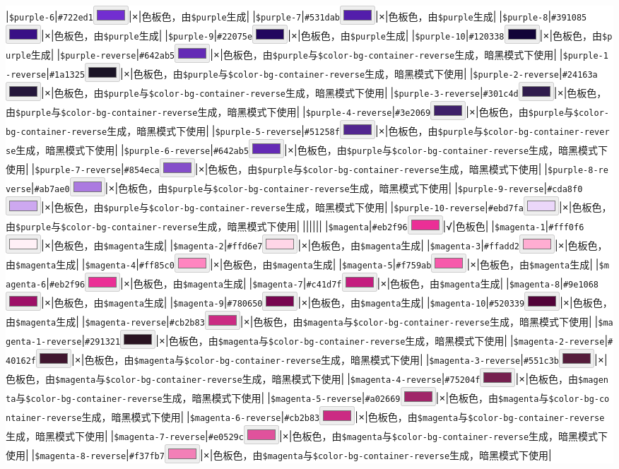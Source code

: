 |`$purple-6`|`#722ed1`<input type="color" disabled value="#722ed1" />|×|色板色，由`$purple`生成|
|`$purple-7`|`#531dab`<input type="color" disabled value="#531dab" />|×|色板色，由`$purple`生成|
|`$purple-8`|`#391085`<input type="color" disabled value="#391085" />|×|色板色，由`$purple`生成|
|`$purple-9`|`#22075e`<input type="color" disabled value="#22075e" />|×|色板色，由`$purple`生成|
|`$purple-10`|`#120338`<input type="color" disabled value="#120338" />|×|色板色，由`$purple`生成|
|`$purple-reverse`|`#642ab5`<input type="color" disabled value="#642ab5" />|×|色板色，由`$purple`与`$color-bg-container-reverse`生成，暗黑模式下使用|
|`$purple-1-reverse`|`#1a1325`<input type="color" disabled value="#1a1325" />|×|色板色，由`$purple`与`$color-bg-container-reverse`生成，暗黑模式下使用|
|`$purple-2-reverse`|`#24163a`<input type="color" disabled value="#24163a" />|×|色板色，由`$purple`与`$color-bg-container-reverse`生成，暗黑模式下使用|
|`$purple-3-reverse`|`#301c4d`<input type="color" disabled value="#301c4d" />|×|色板色，由`$purple`与`$color-bg-container-reverse`生成，暗黑模式下使用|
|`$purple-4-reverse`|`#3e2069`<input type="color" disabled value="#3e2069" />|×|色板色，由`$purple`与`$color-bg-container-reverse`生成，暗黑模式下使用|
|`$purple-5-reverse`|`#51258f`<input type="color" disabled value="#51258f" />|×|色板色，由`$purple`与`$color-bg-container-reverse`生成，暗黑模式下使用|
|`$purple-6-reverse`|`#642ab5`<input type="color" disabled value="#642ab5" />|×|色板色，由`$purple`与`$color-bg-container-reverse`生成，暗黑模式下使用|
|`$purple-7-reverse`|`#854eca`<input type="color" disabled value="#854eca" />|×|色板色，由`$purple`与`$color-bg-container-reverse`生成，暗黑模式下使用|
|`$purple-8-reverse`|`#ab7ae0`<input type="color" disabled value="#ab7ae0" />|×|色板色，由`$purple`与`$color-bg-container-reverse`生成，暗黑模式下使用|
|`$purple-9-reverse`|`#cda8f0`<input type="color" disabled value="#cda8f0" />|×|色板色，由`$purple`与`$color-bg-container-reverse`生成，暗黑模式下使用|
|`$purple-10-reverse`|`#ebd7fa`<input type="color" disabled value="#ebd7fa" />|×|色板色，由`$purple`与`$color-bg-container-reverse`生成，暗黑模式下使用|
||||||
|`$magenta`|`#eb2f96`<input type="color" disabled value="#eb2f96" />|√|色板色|
|`$magenta-1`|`#fff0f6`<input type="color" disabled value="#fff0f6" />|×|色板色，由`$magenta`生成|
|`$magenta-2`|`#ffd6e7`<input type="color" disabled value="#ffd6e7" />|×|色板色，由`$magenta`生成|
|`$magenta-3`|`#ffadd2`<input type="color" disabled value="#ffadd2" />|×|色板色，由`$magenta`生成|
|`$magenta-4`|`#ff85c0`<input type="color" disabled value="#ff85c0" />|×|色板色，由`$magenta`生成|
|`$magenta-5`|`#f759ab`<input type="color" disabled value="#f759ab" />|×|色板色，由`$magenta`生成|
|`$magenta-6`|`#eb2f96`<input type="color" disabled value="#eb2f96" />|×|色板色，由`$magenta`生成|
|`$magenta-7`|`#c41d7f`<input type="color" disabled value="#c41d7f" />|×|色板色，由`$magenta`生成|
|`$magenta-8`|`#9e1068`<input type="color" disabled value="#9e1068" />|×|色板色，由`$magenta`生成|
|`$magenta-9`|`#780650`<input type="color" disabled value="#780650" />|×|色板色，由`$magenta`生成|
|`$magenta-10`|`#520339`<input type="color" disabled value="#520339" />|×|色板色，由`$magenta`生成|
|`$magenta-reverse`|`#cb2b83`<input type="color" disabled value="#cb2b83" />|×|色板色，由`$magenta`与`$color-bg-container-reverse`生成，暗黑模式下使用|
|`$magenta-1-reverse`|`#291321`<input type="color" disabled value="#291321" />|×|色板色，由`$magenta`与`$color-bg-container-reverse`生成，暗黑模式下使用|
|`$magenta-2-reverse`|`#40162f`<input type="color" disabled value="#40162f" />|×|色板色，由`$magenta`与`$color-bg-container-reverse`生成，暗黑模式下使用|
|`$magenta-3-reverse`|`#551c3b`<input type="color" disabled value="#551c3b" />|×|色板色，由`$magenta`与`$color-bg-container-reverse`生成，暗黑模式下使用|
|`$magenta-4-reverse`|`#75204f`<input type="color" disabled value="#75204f" />|×|色板色，由`$magenta`与`$color-bg-container-reverse`生成，暗黑模式下使用|
|`$magenta-5-reverse`|`#a02669`<input type="color" disabled value="#a02669" />|×|色板色，由`$magenta`与`$color-bg-container-reverse`生成，暗黑模式下使用|
|`$magenta-6-reverse`|`#cb2b83`<input type="color" disabled value="#cb2b83" />|×|色板色，由`$magenta`与`$color-bg-container-reverse`生成，暗黑模式下使用|
|`$magenta-7-reverse`|`#e0529c`<input type="color" disabled value="#e0529c" />|×|色板色，由`$magenta`与`$color-bg-container-reverse`生成，暗黑模式下使用|
|`$magenta-8-reverse`|`#f37fb7`<input type="color" disabled value="#f37fb7" />|×|色板色，由`$magenta`与`$color-bg-container-reverse`生成，暗黑模式下使用|